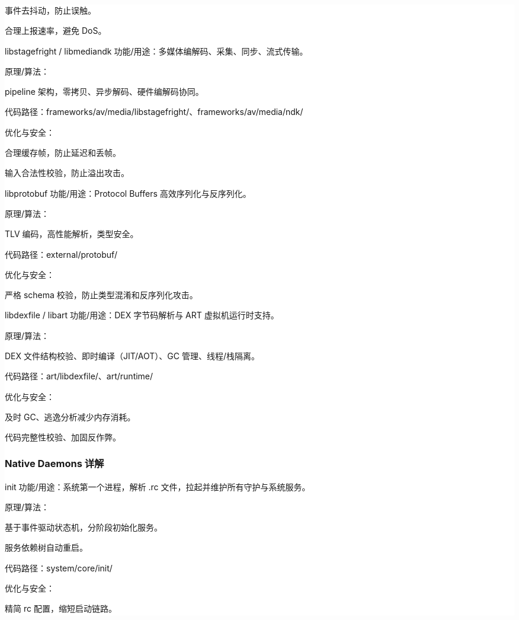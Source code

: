 事件去抖动，防止误触。

合理上报速率，避免 DoS。

libstagefright / libmediandk
功能/用途：多媒体编解码、采集、同步、流式传输。

原理/算法：

pipeline 架构，零拷贝、异步解码、硬件编解码协同。

代码路径：frameworks/av/media/libstagefright/、frameworks/av/media/ndk/

优化与安全：

合理缓存帧，防止延迟和丢帧。

输入合法性校验，防止溢出攻击。

libprotobuf
功能/用途：Protocol Buffers 高效序列化与反序列化。

原理/算法：

TLV 编码，高性能解析，类型安全。

代码路径：external/protobuf/

优化与安全：

严格 schema 校验，防止类型混淆和反序列化攻击。

libdexfile / libart
功能/用途：DEX 字节码解析与 ART 虚拟机运行时支持。

原理/算法：

DEX 文件结构校验、即时编译（JIT/AOT）、GC 管理、线程/栈隔离。

代码路径：art/libdexfile/、art/runtime/

优化与安全：

及时 GC、逃逸分析减少内存消耗。

代码完整性校验、加固反作弊。

### Native Daemons 详解
init
功能/用途：系统第一个进程，解析 .rc 文件，拉起并维护所有守护与系统服务。

原理/算法：

基于事件驱动状态机，分阶段初始化服务。

服务依赖树自动重启。

代码路径：system/core/init/

优化与安全：

精简 rc 配置，缩短启动链路。
